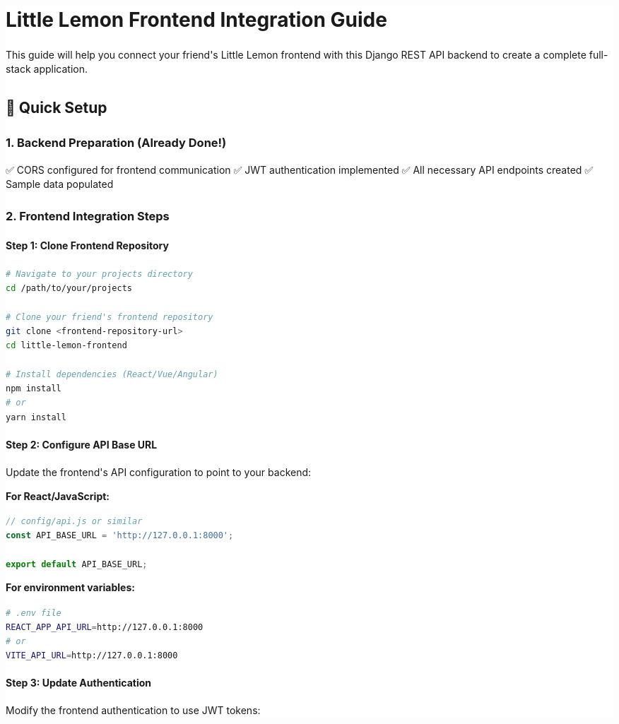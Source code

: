 # Little Lemon Frontend Integration Guide

This guide will help you connect your friend's Little Lemon frontend with this Django REST API backend to create a complete full-stack application.

## 🔗 Quick Setup

### 1. Backend Preparation (Already Done!)
✅ CORS configured for frontend communication
✅ JWT authentication implemented
✅ All necessary API endpoints created
✅ Sample data populated

### 2. Frontend Integration Steps

#### Step 1: Clone Frontend Repository
```bash
# Navigate to your projects directory
cd /path/to/your/projects

# Clone your friend's frontend repository
git clone <frontend-repository-url>
cd little-lemon-frontend

# Install dependencies (React/Vue/Angular)
npm install
# or
yarn install
```

#### Step 2: Configure API Base URL
Update the frontend's API configuration to point to your backend:

**For React/JavaScript:**
```javascript
// config/api.js or similar
const API_BASE_URL = 'http://127.0.0.1:8000';

export default API_BASE_URL;
```

**For environment variables:**
```bash
# .env file
REACT_APP_API_URL=http://127.0.0.1:8000
# or
VITE_API_URL=http://127.0.0.1:8000
```

#### Step 3: Update Authentication
Modify the frontend authentication to use JWT tokens:
